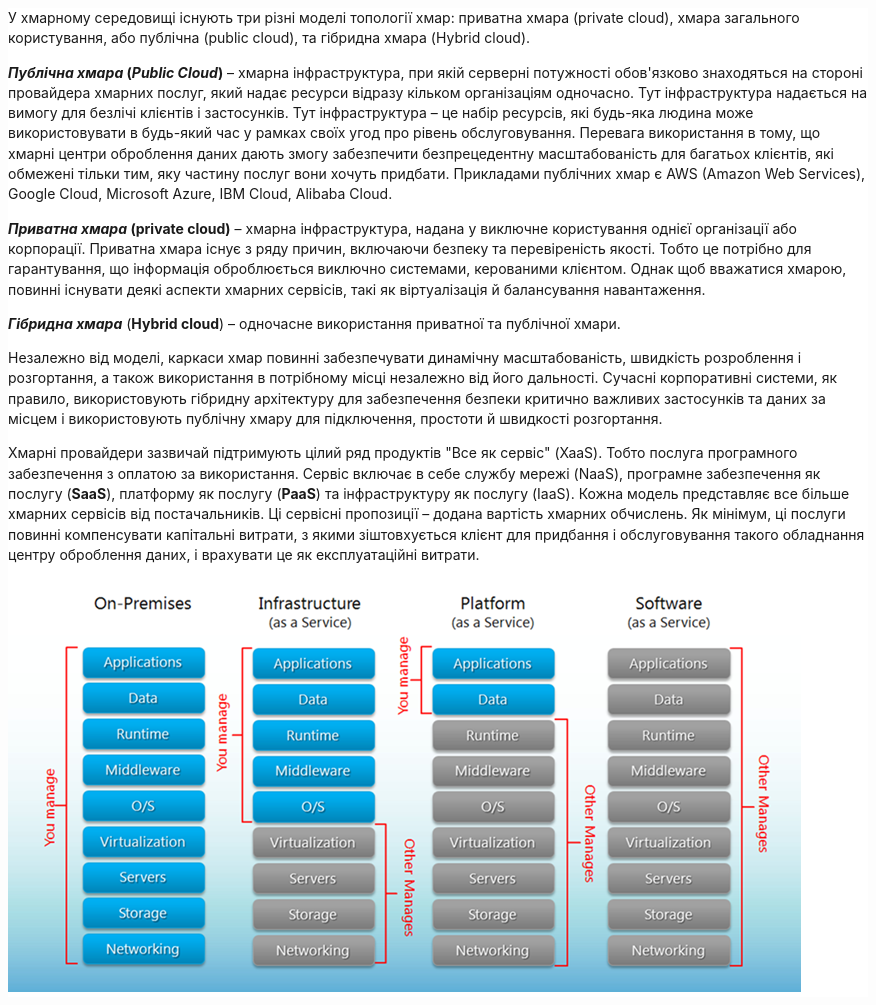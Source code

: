 У хмарному середовищі існують три різні моделі топології хмар: приватна хмара (private cloud), хмара загального користування, або публічна (public cloud), та гібридна хмара (Hybrid cloud). 

***Публічна хмара* (*Public Cloud*)** – хмарна інфраструктура, при якій серверні потужності обов'язково знаходяться на стороні провайдера хмарних послуг, який надає ресурси відразу кільком організаціям одночасно. Тут інфраструктура надається на вимогу для безлічі клієнтів і застосунків. Тут інфраструктура – це набір ресурсів, які будь-яка людина може використовувати в будь-який час у рамках своїх угод про рівень обслуговування. Перевага використання в тому, що хмарні центри оброблення даних дають змогу забезпечити безпрецедентну масштабованість для багатьох клієнтів, які обмежені тільки тим, яку частину послуг вони хочуть придбати. Прикладами публічних хмар є AWS (Amazon Web Services), Google Cloud, Microsoft Azure, IBM Cloud, Alibaba Cloud.

***Приватна хмара* (private cloud)** – хмарна інфраструктура, надана у виключне користування однієї організації або корпорації. Приватна хмара існує з ряду причин, включаючи безпеку та перевіреність якості. Тобто це потрібно для гарантування, що інформація оброблюється виключно системами, керованими клієнтом. Однак щоб вважатися хмарою, повинні існувати деякі аспекти хмарних сервісів, такі як віртуалізація й балансування навантаження. 

***Гібридна хмара*** (**Hybrid cloud**) – одночасне використання приватної та публічної хмари. 

Незалежно від моделі, каркаси хмар повинні забезпечувати динамічну масштабованість, швидкість розроблення і розгортання, а також використання в потрібному місці незалежно від його дальності. Сучасні корпоративні системи, як правило, використовують гібридну архітектуру для забезпечення безпеки критично важливих застосунків та даних за місцем і використовують публічну хмару для підключення, простоти й швидкості розгортання.

Хмарні провайдери зазвичай підтримують цілий ряд продуктів "Все як сервіс" (XaaS). Тобто послуга програмного забезпечення з оплатою за використання. Сервіс включає в себе службу мережі (NaaS), програмне забезпечення як послугу (**SaaS**), платформу як послугу (**PaaS**) та інфраструктуру як послугу (IaaS). Кожна модель представляє все більше хмарних сервісів від постачальників. Ці сервісні пропозиції – додана вартість хмарних обчислень. Як мінімум, ці послуги повинні компенсувати капітальні витрати, з якими зіштовхується клієнт для придбання і обслуговування такого обладнання центру оброблення даних, і врахувати це як експлуатаційні витрати. 

<a href="media9/9_33.png" target="_blank"><img src="media/9_33.png"/></a> 
